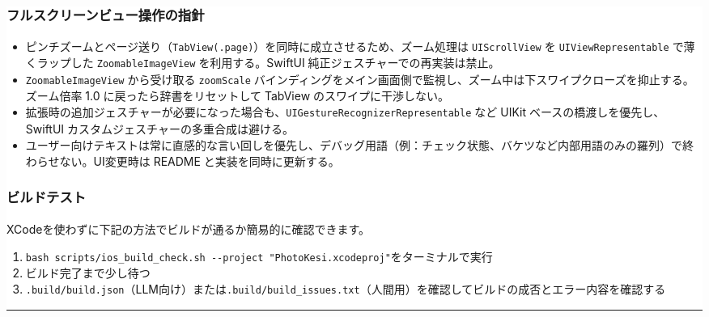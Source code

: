 ### フルスクリーンビュー操作の指針

* ピンチズームとページ送り（`TabView(.page)`）を同時に成立させるため、ズーム処理は `UIScrollView` を `UIViewRepresentable` で薄くラップした `ZoomableImageView` を利用する。SwiftUI 純正ジェスチャーでの再実装は禁止。
* `ZoomableImageView` から受け取る `zoomScale` バインディングをメイン画面側で監視し、ズーム中は下スワイプクローズを抑止する。ズーム倍率 1.0 に戻ったら辞書をリセットして TabView のスワイプに干渉しない。
* 拡張時の追加ジェスチャーが必要になった場合も、`UIGestureRecognizerRepresentable` など UIKit ベースの橋渡しを優先し、SwiftUI カスタムジェスチャーの多重合成は避ける。
* ユーザー向けテキストは常に直感的な言い回しを優先し、デバッグ用語（例：チェック状態、バケツなど内部用語のみの羅列）で終わらせない。UI変更時は README と実装を同時に更新する。

### ビルドテスト

XCodeを使わずに下記の方法でビルドが通るか簡易的に確認できます。

1. `bash scripts/ios_build_check.sh --project "PhotoKesi.xcodeproj"`をターミナルで実行
2. ビルド完了まで少し待つ
3. `.build/build.json`（LLM向け）または`.build/build_issues.txt`（人間用）を確認してビルドの成否とエラー内容を確認する

---
